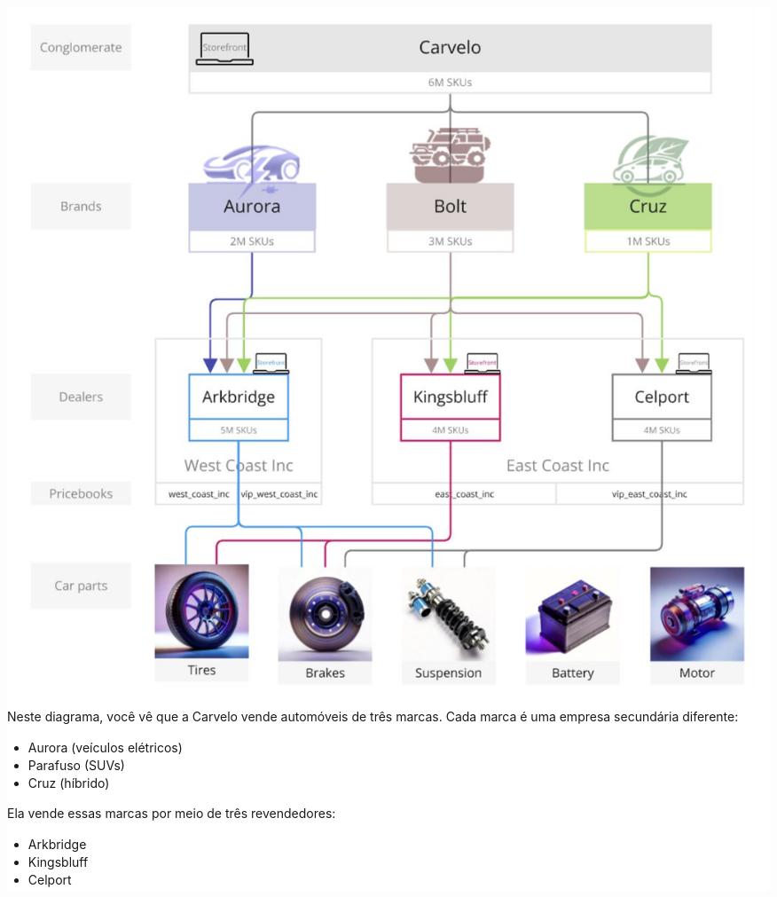 ![Carvelo Automobile](../assets/carvelo.png)

Neste diagrama, você vê que a Carvelo vende automóveis de três marcas. Cada marca é uma empresa secundária diferente:

- Aurora (veículos elétricos)
- Parafuso (SUVs)
- Cruz (híbrido)

Ela vende essas marcas por meio de três revendedores:

- Arkbridge
- Kingsbluff
- Celport
